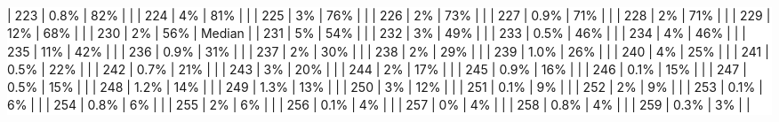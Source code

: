 | 223 | 0.8% | 82% |  |
| 224 | 4% | 81% |  |
| 225 | 3% | 76% |  |
| 226 | 2% | 73% |  |
| 227 | 0.9% | 71% |  |
| 228 | 2% | 71% |  |
| 229 | 12% | 68% |  |
| 230 | 2% | 56% | Median |
| 231 | 5% | 54% |  |
| 232 | 3% | 49% |  |
| 233 | 0.5% | 46% |  |
| 234 | 4% | 46% |  |
| 235 | 11% | 42% |  |
| 236 | 0.9% | 31% |  |
| 237 | 2% | 30% |  |
| 238 | 2% | 29% |  |
| 239 | 1.0% | 26% |  |
| 240 | 4% | 25% |  |
| 241 | 0.5% | 22% |  |
| 242 | 0.7% | 21% |  |
| 243 | 3% | 20% |  |
| 244 | 2% | 17% |  |
| 245 | 0.9% | 16% |  |
| 246 | 0.1% | 15% |  |
| 247 | 0.5% | 15% |  |
| 248 | 1.2% | 14% |  |
| 249 | 1.3% | 13% |  |
| 250 | 3% | 12% |  |
| 251 | 0.1% | 9% |  |
| 252 | 2% | 9% |  |
| 253 | 0.1% | 6% |  |
| 254 | 0.8% | 6% |  |
| 255 | 2% | 6% |  |
| 256 | 0.1% | 4% |  |
| 257 | 0% | 4% |  |
| 258 | 0.8% | 4% |  |
| 259 | 0.3% | 3% |  |
